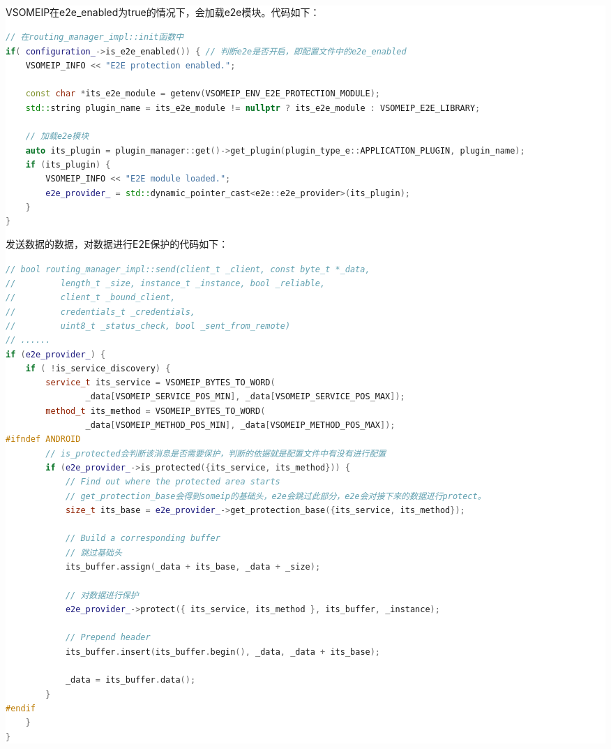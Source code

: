 VSOMEIP在e2e_enabled为true的情况下，会加载e2e模块。代码如下：

```c++
// 在routing_manager_impl::init函数中
if( configuration_->is_e2e_enabled()) { // 判断e2e是否开启，即配置文件中的e2e_enabled
    VSOMEIP_INFO << "E2E protection enabled.";

    const char *its_e2e_module = getenv(VSOMEIP_ENV_E2E_PROTECTION_MODULE);
    std::string plugin_name = its_e2e_module != nullptr ? its_e2e_module : VSOMEIP_E2E_LIBRARY;

    // 加载e2e模块
    auto its_plugin = plugin_manager::get()->get_plugin(plugin_type_e::APPLICATION_PLUGIN, plugin_name);
    if (its_plugin) {
        VSOMEIP_INFO << "E2E module loaded.";
        e2e_provider_ = std::dynamic_pointer_cast<e2e::e2e_provider>(its_plugin);
    }
}
```

发送数据的数据，对数据进行E2E保护的代码如下：

```c++
// bool routing_manager_impl::send(client_t _client, const byte_t *_data,
//         length_t _size, instance_t _instance, bool _reliable,
//         client_t _bound_client,
//         credentials_t _credentials,
//         uint8_t _status_check, bool _sent_from_remote)
// ......
if (e2e_provider_) {
    if ( !is_service_discovery) {
        service_t its_service = VSOMEIP_BYTES_TO_WORD(
                _data[VSOMEIP_SERVICE_POS_MIN], _data[VSOMEIP_SERVICE_POS_MAX]);
        method_t its_method = VSOMEIP_BYTES_TO_WORD(
                _data[VSOMEIP_METHOD_POS_MIN], _data[VSOMEIP_METHOD_POS_MAX]);
#ifndef ANDROID
        // is_protected会判断该消息是否需要保护，判断的依据就是配置文件中有没有进行配置
        if (e2e_provider_->is_protected({its_service, its_method})) {
            // Find out where the protected area starts
            // get_protection_base会得到someip的基础头，e2e会跳过此部分，e2e会对接下来的数据进行protect。
            size_t its_base = e2e_provider_->get_protection_base({its_service, its_method});

            // Build a corresponding buffer
            // 跳过基础头
            its_buffer.assign(_data + its_base, _data + _size);

            // 对数据进行保护
            e2e_provider_->protect({ its_service, its_method }, its_buffer, _instance);

            // Prepend header
            its_buffer.insert(its_buffer.begin(), _data, _data + its_base);

            _data = its_buffer.data();
        }
#endif
    }
}
```
